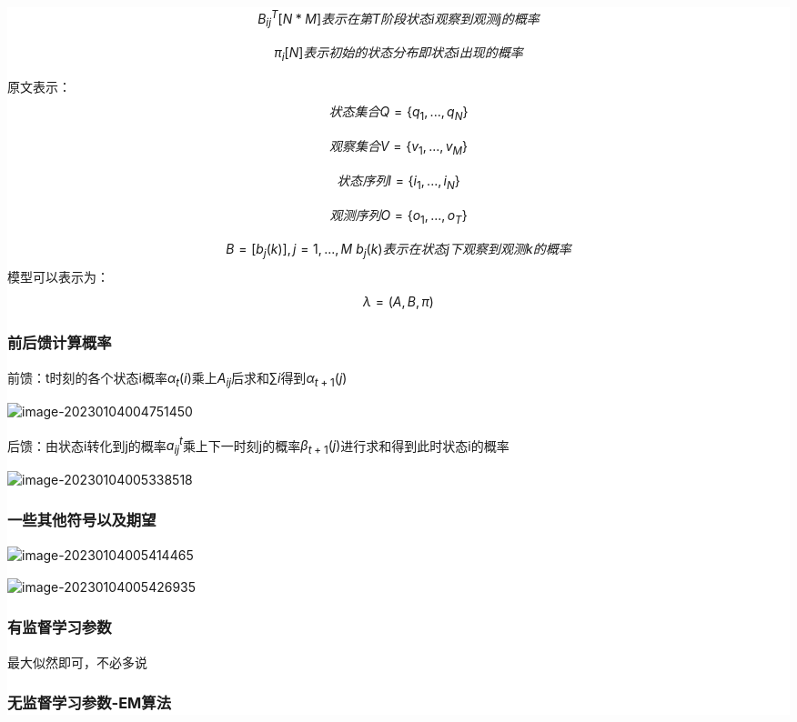 $$
B^T_{ij}[N*M]表示在第T阶段状态i观察到观测j的概率
$$

$$
\pi_i[N]表示初始的状态分布即状态i出现的概率
$$

原文表示：
$$
状态集合Q=\{q_1,...,q_N\}
$$

$$
观察集合V=\{v_1,...,v_M\}
$$

$$
状态序列I=\{i_1,...,i_N\}
$$


$$
观测序列O=\{o_1,...,o_T\}
$$

$$
B=[b_j(k)],j=1,...,M\ b_j(k)表示在状态j下观察到观测k的概率
$$
模型可以表示为：
$$
\lambda=(A,B,\pi)
$$

### 前后馈计算概率

前馈：t时刻的各个状态i概率$\alpha_t(i)$乘上$A_{ij}$后求和$\sum i$得到$\alpha_{t+1}(j)$

![image-20230104004751450](https://wyj-bck.oss-cn-guangzhou.aliyuncs.com/pic/image-20230104004751450.png)

后馈：由状态i转化到j的概率$a^t_{ij}$乘上下一时刻j的概率$\beta_{t+1}(j)$进行求和得到此时状态i的概率

![image-20230104005338518](https://wyj-bck.oss-cn-guangzhou.aliyuncs.com/pic/image-20230104005338518.png)

### 一些其他符号以及期望

![image-20230104005414465](https://wyj-bck.oss-cn-guangzhou.aliyuncs.com/pic/image-20230104005414465.png)

![image-20230104005426935](https://wyj-bck.oss-cn-guangzhou.aliyuncs.com/pic/image-20230104005426935.png)

### 有监督学习参数

最大似然即可，不必多说

### 无监督学习参数-EM算法
